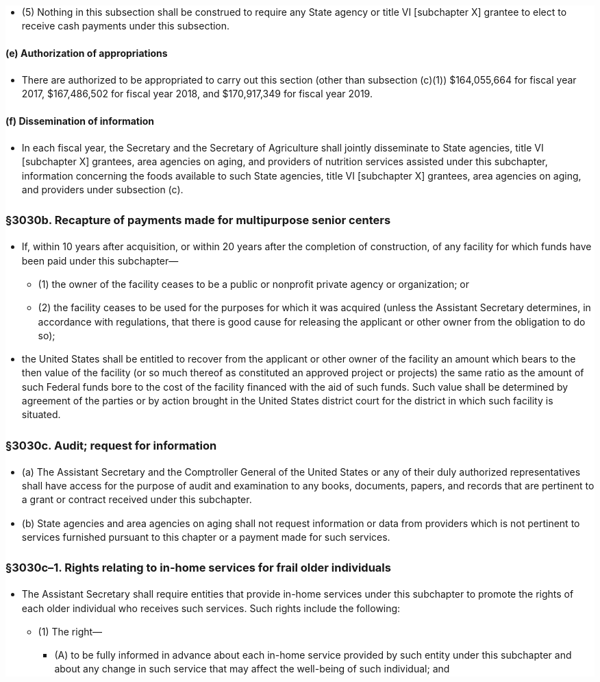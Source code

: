 * (5) Nothing in this subsection shall be construed to require any State agency or title VI [subchapter X] grantee to elect to receive cash payments under this subsection.

#### (e) Authorization of appropriations
* There are authorized to be appropriated to carry out this section (other than subsection (c)(1)) $164,055,664 for fiscal year 2017, $167,486,502 for fiscal year 2018, and $170,917,349 for fiscal year 2019.

#### (f) Dissemination of information
* In each fiscal year, the Secretary and the Secretary of Agriculture shall jointly disseminate to State agencies, title VI [subchapter X] grantees, area agencies on aging, and providers of nutrition services assisted under this subchapter, information concerning the foods available to such State agencies, title VI [subchapter X] grantees, area agencies on aging, and providers under subsection (c).

### §3030b. Recapture of payments made for multipurpose senior centers
* If, within 10 years after acquisition, or within 20 years after the completion of construction, of any facility for which funds have been paid under this subchapter—

  * (1) the owner of the facility ceases to be a public or nonprofit private agency or organization; or

  * (2) the facility ceases to be used for the purposes for which it was acquired (unless the Assistant Secretary determines, in accordance with regulations, that there is good cause for releasing the applicant or other owner from the obligation to do so);


* the United States shall be entitled to recover from the applicant or other owner of the facility an amount which bears to the then value of the facility (or so much thereof as constituted an approved project or projects) the same ratio as the amount of such Federal funds bore to the cost of the facility financed with the aid of such funds. Such value shall be determined by agreement of the parties or by action brought in the United States district court for the district in which such facility is situated.

### §3030c. Audit; request for information
* (a) The Assistant Secretary and the Comptroller General of the United States or any of their duly authorized representatives shall have access for the purpose of audit and examination to any books, documents, papers, and records that are pertinent to a grant or contract received under this subchapter.

* (b) State agencies and area agencies on aging shall not request information or data from providers which is not pertinent to services furnished pursuant to this chapter or a payment made for such services.

### §3030c–1. Rights relating to in-home services for frail older individuals
* The Assistant Secretary shall require entities that provide in-home services under this subchapter to promote the rights of each older individual who receives such services. Such rights include the following:

  * (1) The right—

    * (A) to be fully informed in advance about each in-home service provided by such entity under this subchapter and about any change in such service that may affect the well-being of such individual; and
